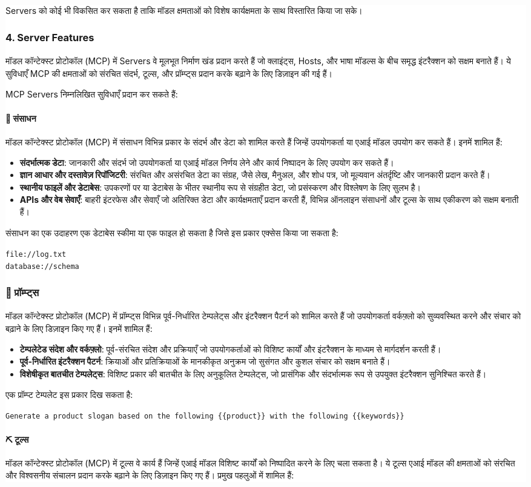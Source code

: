 Servers को कोई भी विकसित कर सकता है ताकि मॉडल क्षमताओं को विशेष कार्यक्षमता के साथ विस्तारित किया जा सके।

### 4. Server Features

मॉडल कॉन्टेक्स्ट प्रोटोकॉल (MCP) में Servers वे मूलभूत निर्माण खंड प्रदान करते हैं जो क्लाइंट्स, Hosts, और भाषा मॉडल्स के बीच समृद्ध इंटरैक्शन को सक्षम बनाते हैं। ये सुविधाएँ MCP की क्षमताओं को संरचित संदर्भ, टूल्स, और प्रॉम्प्ट्स प्रदान करके बढ़ाने के लिए डिज़ाइन की गई हैं।

MCP Servers निम्नलिखित सुविधाएँ प्रदान कर सकते हैं:

#### 📑 संसाधन 

मॉडल कॉन्टेक्स्ट प्रोटोकॉल (MCP) में संसाधन विभिन्न प्रकार के संदर्भ और डेटा को शामिल करते हैं जिन्हें उपयोगकर्ता या एआई मॉडल उपयोग कर सकते हैं। इनमें शामिल हैं:

- **संदर्भात्मक डेटा**: जानकारी और संदर्भ जो उपयोगकर्ता या एआई मॉडल निर्णय लेने और कार्य निष्पादन के लिए उपयोग कर सकते हैं।
- **ज्ञान आधार और दस्तावेज़ रिपॉजिटरी**: संरचित और असंरचित डेटा का संग्रह, जैसे लेख, मैनुअल, और शोध पत्र, जो मूल्यवान अंतर्दृष्टि और जानकारी प्रदान करते हैं।
- **स्थानीय फाइलें और डेटाबेस**: उपकरणों पर या डेटाबेस के भीतर स्थानीय रूप से संग्रहीत डेटा, जो प्रसंस्करण और विश्लेषण के लिए सुलभ है।
- **APIs और वेब सेवाएँ**: बाहरी इंटरफेस और सेवाएँ जो अतिरिक्त डेटा और कार्यक्षमताएँ प्रदान करती हैं, विभिन्न ऑनलाइन संसाधनों और टूल्स के साथ एकीकरण को सक्षम बनाती हैं।

संसाधन का एक उदाहरण एक डेटाबेस स्कीमा या एक फाइल हो सकता है जिसे इस प्रकार एक्सेस किया जा सकता है:

```text
file://log.txt
database://schema
```

### 🤖 प्रॉम्प्ट्स
मॉडल कॉन्टेक्स्ट प्रोटोकॉल (MCP) में प्रॉम्प्ट्स विभिन्न पूर्व-निर्धारित टेम्पलेट्स और इंटरैक्शन पैटर्न को शामिल करते हैं जो उपयोगकर्ता वर्कफ़्लो को सुव्यवस्थित करने और संचार को बढ़ाने के लिए डिज़ाइन किए गए हैं। इनमें शामिल हैं:

- **टेम्पलेटेड संदेश और वर्कफ़्लो**: पूर्व-संरचित संदेश और प्रक्रियाएँ जो उपयोगकर्ताओं को विशिष्ट कार्यों और इंटरैक्शन के माध्यम से मार्गदर्शन करती हैं।
- **पूर्व-निर्धारित इंटरैक्शन पैटर्न**: क्रियाओं और प्रतिक्रियाओं के मानकीकृत अनुक्रम जो सुसंगत और कुशल संचार को सक्षम बनाते हैं।
- **विशेषीकृत बातचीत टेम्पलेट्स**: विशिष्ट प्रकार की बातचीत के लिए अनुकूलित टेम्पलेट्स, जो प्रासंगिक और संदर्भात्मक रूप से उपयुक्त इंटरैक्शन सुनिश्चित करते हैं।

एक प्रॉम्प्ट टेम्पलेट इस प्रकार दिख सकता है:

```markdown
Generate a product slogan based on the following {{product}} with the following {{keywords}}
```

#### ⛏️ टूल्स

मॉडल कॉन्टेक्स्ट प्रोटोकॉल (MCP) में टूल्स वे कार्य हैं जिन्हें एआई मॉडल विशिष्ट कार्यों को निष्पादित करने के लिए चला सकता है। ये टूल्स एआई मॉडल की क्षमताओं को संरचित और विश्वसनीय संचालन प्रदान करके बढ़ाने के लिए डिज़ाइन किए गए हैं। प्रमुख पहलुओं में शामिल हैं:
